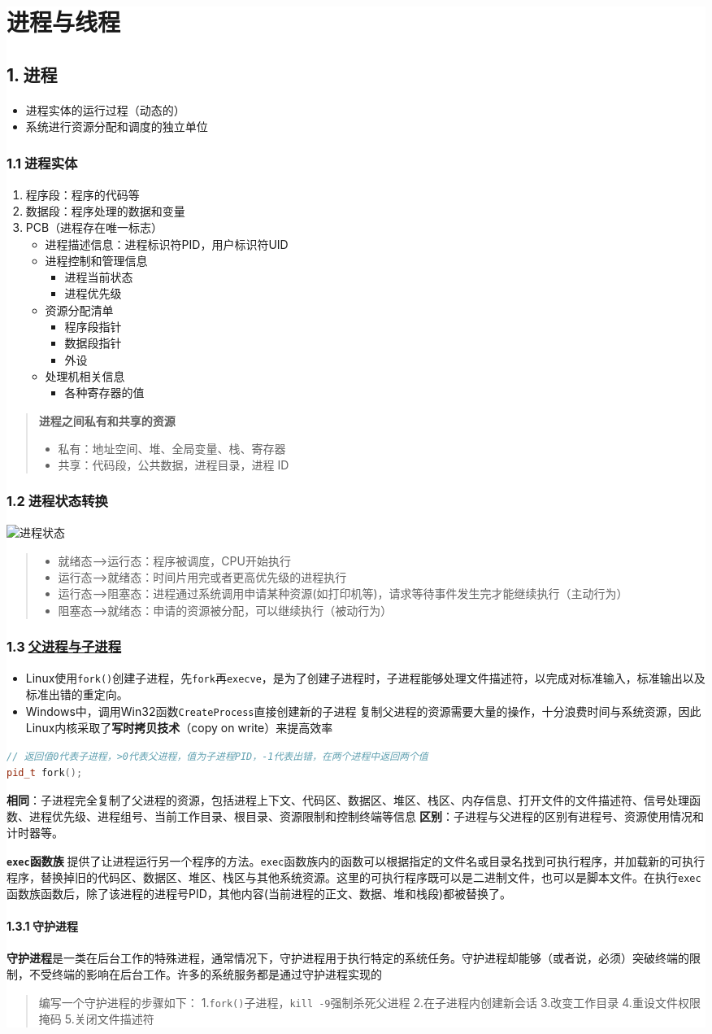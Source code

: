 # 进程与线程
## 1. 进程
* 进程实体的运行过程（动态的）
* 系统进行资源分配和调度的独立单位
### 1.1 进程实体
1. 程序段：程序的代码等
2. 数据段：程序处理的数据和变量
3. PCB（进程存在唯一标志）
   - 进程描述信息：进程标识符PID，用户标识符UID
   - 进程控制和管理信息
        * 进程当前状态
        * 进程优先级
    - 资源分配清单
        * 程序段指针
        * 数据段指针
        * 外设
    * 处理机相关信息
        * 各种寄存器的值

> **进程之间私有和共享的资源**
> - 私有：地址空间、堆、全局变量、栈、寄存器
> - 共享：代码段，公共数据，进程目录，进程 ID

### 1.2 进程状态转换

![进程状态](https://i.loli.net/2020/04/08/hjyuFxCmdaWeJBU.png)
> * 就绪态-->运行态：程序被调度，CPU开始执行
> * 运行态-->就绪态：时间片用完或者更高优先级的进程执行
> * 运行态-->阻塞态：进程通过系统调用申请某种资源(如打印机等)，请求等待事件发生完才能继续执行（主动行为）
> * 阻塞态-->就绪态：申请的资源被分配，可以继续执行（被动行为）

### 1.3 [父进程与子进程](https://blog.csdn.net/nan_lei/article/details/81636473)
- Linux使用`fork()`创建子进程，先`fork`再`execve`，是为了创建子进程时，子进程能够处理文件描述符，以完成对标准输入，标准输出以及标准出错的重定向。
- Windows中，调用Win32函数`CreateProcess`直接创建新的子进程
复制父进程的资源需要大量的操作，十分浪费时间与系统资源，因此Linux内核采取了**写时拷贝技术**（copy on write）来提高效率
```cpp
// 返回值0代表子进程，>0代表父进程，值为子进程PID，-1代表出错，在两个进程中返回两个值
pid_t fork();
```
**相同**：子进程完全复制了父进程的资源，包括进程上下文、代码区、数据区、堆区、栈区、内存信息、打开文件的文件描述符、信号处理函数、进程优先级、进程组号、当前工作目录、根目录、资源限制和控制终端等信息
**区别**：子进程与父进程的区别有进程号、资源使用情况和计时器等。

**`exec`函数族**
提供了让进程运行另一个程序的方法。`exec`函数族内的函数可以根据指定的文件名或目录名找到可执行程序，并加载新的可执行程序，替换掉旧的代码区、数据区、堆区、栈区与其他系统资源。这里的可执行程序既可以是二进制文件，也可以是脚本文件。在执行`exec`函数族函数后，除了该进程的进程号PID，其他内容(当前进程的正文、数据、堆和栈段)都被替换了。

#### 1.3.1 守护进程
**守护进程**是一类在后台工作的特殊进程，通常情况下，守护进程用于执行特定的系统任务。守护进程却能够（或者说，必须）突破终端的限制，不受终端的影响在后台工作。许多的系统服务都是通过守护进程实现的
> 编写一个守护进程的步骤如下：
> 1.`fork()`子进程，`kill -9`强制杀死父进程
> 2.在子进程内创建新会话
> 3.改变工作目录
> 4.重设文件权限掩码
> 5.关闭文件描述符
